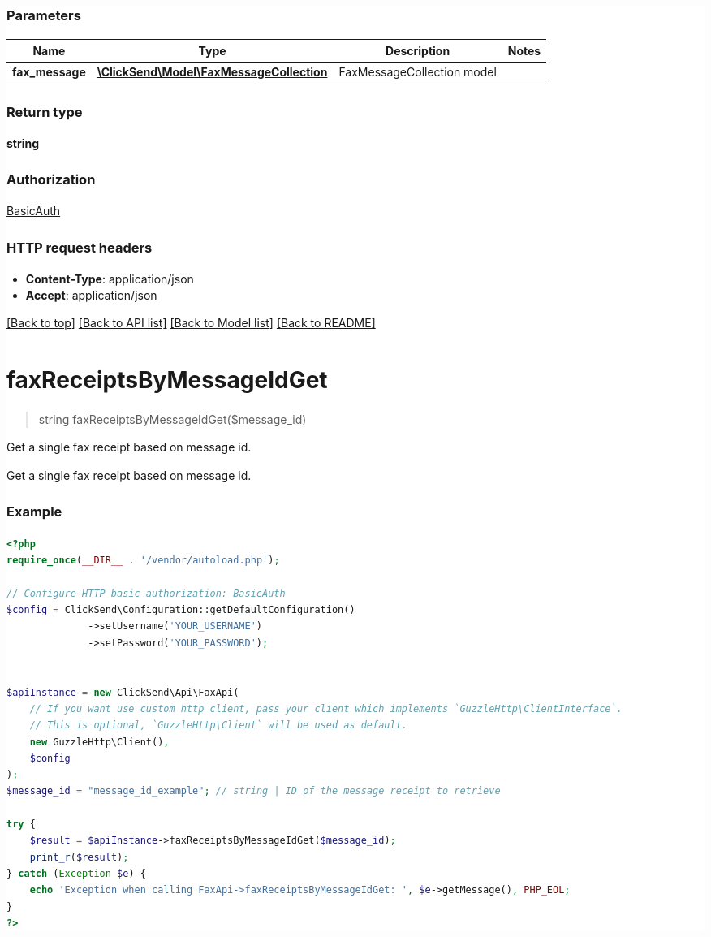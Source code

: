 ```php
```

### Parameters

Name | Type | Description  | Notes
------------- | ------------- | ------------- | -------------
 **fax_message** | [**\ClickSend\Model\FaxMessageCollection**](../Model/FaxMessageCollection.md)| FaxMessageCollection model |

### Return type

**string**

### Authorization

[BasicAuth](../../README.md#BasicAuth)

### HTTP request headers

 - **Content-Type**: application/json
 - **Accept**: application/json

[[Back to top]](#) [[Back to API list]](../../README.md#documentation-for-api-endpoints) [[Back to Model list]](../../README.md#documentation-for-models) [[Back to README]](../../README.md)

# **faxReceiptsByMessageIdGet**
> string faxReceiptsByMessageIdGet($message_id)

Get a single fax receipt based on message id.

Get a single fax receipt based on message id.

### Example
```php
<?php
require_once(__DIR__ . '/vendor/autoload.php');

// Configure HTTP basic authorization: BasicAuth
$config = ClickSend\Configuration::getDefaultConfiguration()
              ->setUsername('YOUR_USERNAME')
              ->setPassword('YOUR_PASSWORD');


$apiInstance = new ClickSend\Api\FaxApi(
    // If you want use custom http client, pass your client which implements `GuzzleHttp\ClientInterface`.
    // This is optional, `GuzzleHttp\Client` will be used as default.
    new GuzzleHttp\Client(),
    $config
);
$message_id = "message_id_example"; // string | ID of the message receipt to retrieve

try {
    $result = $apiInstance->faxReceiptsByMessageIdGet($message_id);
    print_r($result);
} catch (Exception $e) {
    echo 'Exception when calling FaxApi->faxReceiptsByMessageIdGet: ', $e->getMessage(), PHP_EOL;
}
?>
```
